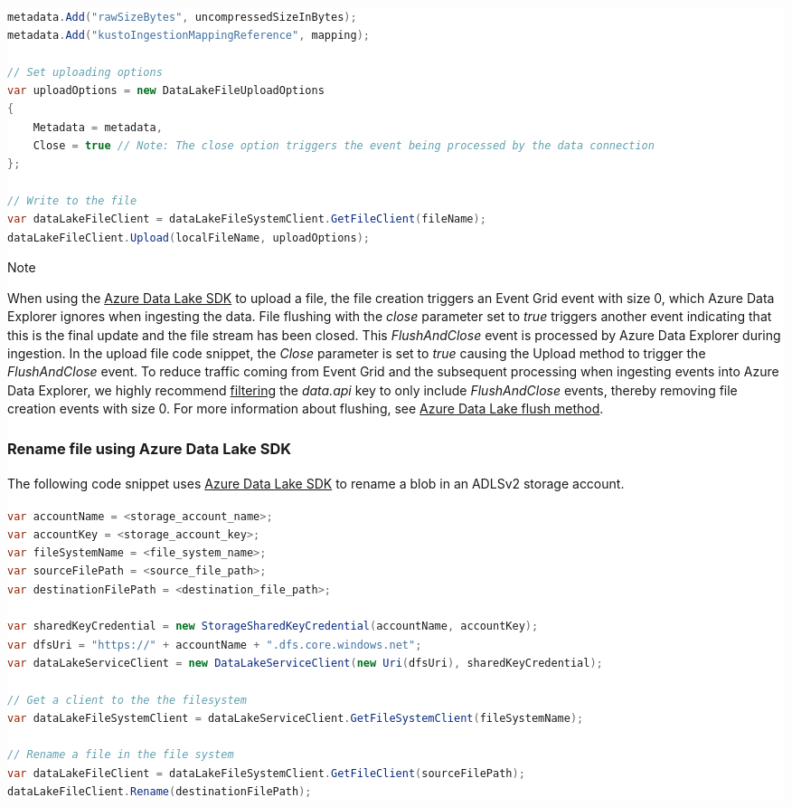 ```csharp
metadata.Add("rawSizeBytes", uncompressedSizeInBytes);
metadata.Add("kustoIngestionMappingReference", mapping);

// Set uploading options
var uploadOptions = new DataLakeFileUploadOptions
{
    Metadata = metadata,
    Close = true // Note: The close option triggers the event being processed by the data connection
};

// Write to the file
var dataLakeFileClient = dataLakeFileSystemClient.GetFileClient(fileName);
dataLakeFileClient.Upload(localFileName, uploadOptions);
```

> [!NOTE]
> When using the [Azure Data Lake SDK](https://www.nuget.org/packages/Azure.Storage.Files.DataLake/) to upload a file, the file creation triggers an Event Grid event with size 0, which Azure Data Explorer ignores when ingesting the data. File flushing with the *close* parameter set to *true* triggers another event indicating that this is the final update and the file stream has been closed. This *FlushAndClose* event is processed by Azure Data Explorer during ingestion. In the upload file code snippet, the *Close* parameter is set to *true* causing the Upload method to trigger the *FlushAndClose* event.
To reduce traffic coming from Event Grid and the subsequent processing when ingesting events into Azure Data Explorer, we highly recommend [filtering](ingest-data-event-grid-manual.md#create-an-event-grid-subscription) the *data.api* key to only include *FlushAndClose* events, thereby removing file creation events with size 0. For more information about flushing, see [Azure Data Lake flush method](/dotnet/api/azure.storage.files.datalake.datalakefileclient.flush).

### Rename file using Azure Data Lake SDK

The following code snippet uses [Azure Data Lake SDK](https://www.nuget.org/packages/Azure.Storage.Files.DataLake/) to rename a blob in an ADLSv2 storage account.

```csharp
var accountName = <storage_account_name>;
var accountKey = <storage_account_key>;
var fileSystemName = <file_system_name>;
var sourceFilePath = <source_file_path>;
var destinationFilePath = <destination_file_path>;

var sharedKeyCredential = new StorageSharedKeyCredential(accountName, accountKey);
var dfsUri = "https://" + accountName + ".dfs.core.windows.net";
var dataLakeServiceClient = new DataLakeServiceClient(new Uri(dfsUri), sharedKeyCredential);

// Get a client to the the filesystem
var dataLakeFileSystemClient = dataLakeServiceClient.GetFileSystemClient(fileSystemName);

// Rename a file in the file system
var dataLakeFileClient = dataLakeFileSystemClient.GetFileClient(sourceFilePath);
dataLakeFileClient.Rename(destinationFilePath);
```
